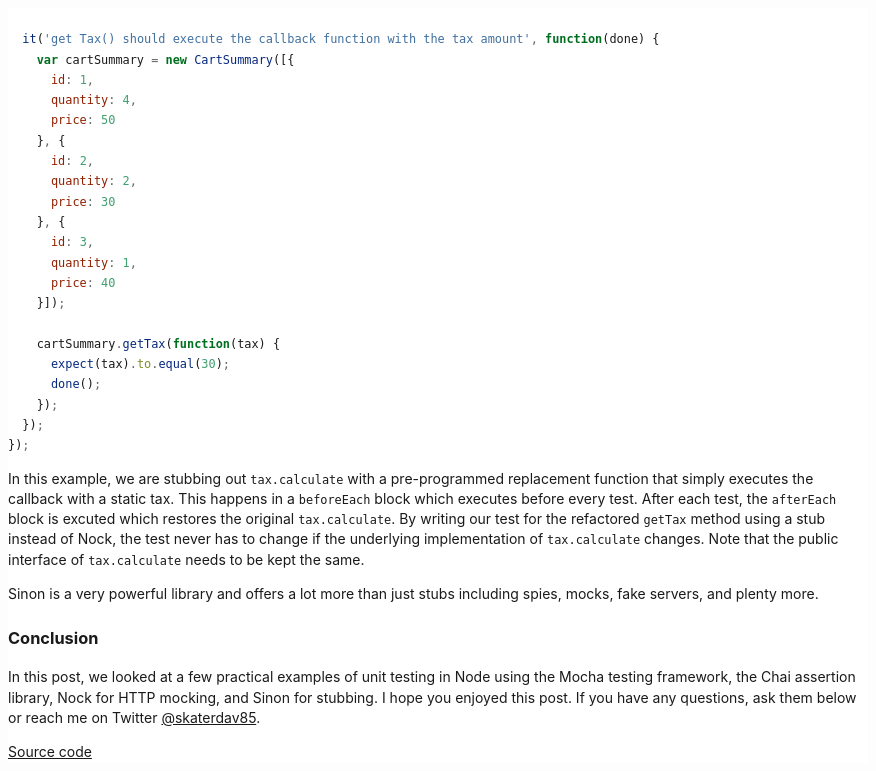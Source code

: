 ```js

  it('get Tax() should execute the callback function with the tax amount', function(done) {
    var cartSummary = new CartSummary([{
      id: 1,
      quantity: 4,
      price: 50
    }, {
      id: 2,
      quantity: 2,
      price: 30
    }, {
      id: 3,
      quantity: 1,
      price: 40
    }]);

    cartSummary.getTax(function(tax) {
      expect(tax).to.equal(30);
      done();
    });
  });
});
```

In this example, we are stubbing out `tax.calculate` with a pre-programmed replacement function that simply executes the callback with a static tax. This happens in a `beforeEach` block which executes before every test. After each test, the `afterEach` block is excuted which restores the original `tax.calculate`. By writing our test for the refactored `getTax` method using a stub instead of Nock, the test never has to change if the underlying implementation of `tax.calculate` changes. Note that the public interface of `tax.calculate` needs to be kept the same.

Sinon is a very powerful library and offers a lot more than just stubs including spies, mocks, fake servers, and plenty more.

### Conclusion

In this post, we looked at a few practical examples of unit testing in Node using the Mocha testing framework, the Chai assertion library, Nock for HTTP mocking, and Sinon for stubbing. I hope you enjoyed this post. If you have any questions, ask them below or reach me on Twitter [@skaterdav85](https://twitter.com/skaterdav85).

[Source code](https://github.com/skaterdav85/node-testing)
